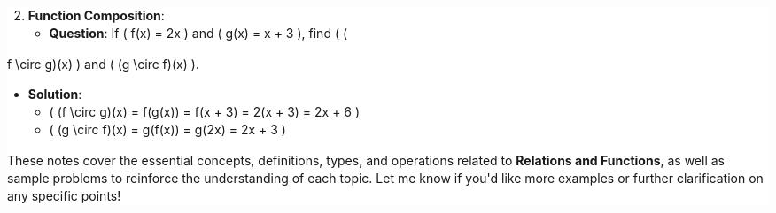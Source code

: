 2. **Function Composition**:
   - **Question**: If \( f(x) = 2x \) and \( g(x) = x + 3 \), find \( (

f \circ g)(x) \) and \( (g \circ f)(x) \).
   - **Solution**: 
     - \( (f \circ g)(x) = f(g(x)) = f(x + 3) = 2(x + 3) = 2x + 6 \)
     - \( (g \circ f)(x) = g(f(x)) = g(2x) = 2x + 3 \)

These notes cover the essential concepts, definitions, types, and operations related to **Relations and Functions**, as well as sample problems to reinforce the understanding of each topic. Let me know if you'd like more examples or further clarification on any specific points!